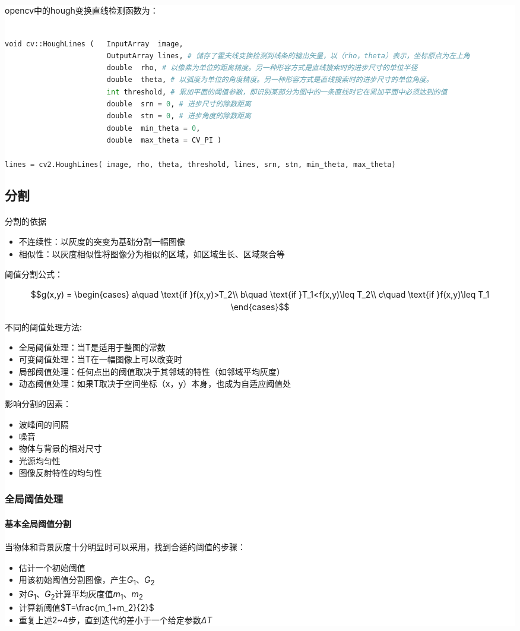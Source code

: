 
opencv中的hough变换直线检测函数为：

```python

void cv::HoughLines	(	InputArray	image,
                        OutputArray	lines, # 储存了霍夫线变换检测到线条的输出矢量，以（rho，theta）表示，坐标原点为左上角
                        double	rho, # 以像素为单位的距离精度。另一种形容方式是直线搜索时的进步尺寸的单位半径
                        double	theta, # 以弧度为单位的角度精度。另一种形容方式是直线搜索时的进步尺寸的单位角度。
                        int	threshold, # 累加平面的阈值参数，即识别某部分为图中的一条直线时它在累加平面中必须达到的值
                        double	srn = 0, # 进步尺寸的除数距离
                        double	stn = 0, # 进步角度的除数距离
                        double	min_theta = 0,
                        double	max_theta = CV_PI )

lines = cv2.HoughLines(	image, rho, theta, threshold, lines, srn, stn, min_theta, max_theta)
```

## 分割

分割的依据

+ 不连续性：以灰度的突变为基础分割一幅图像
+ 相似性：以灰度相似性将图像分为相似的区域，如区域生长、区域聚合等

阈值分割公式：

$$g(x,y) = \begin{cases}
    a\quad \text{if }f(x,y)>T_2\\
    b\quad \text{if }T_1<f(x,y)\leq T_2\\
    c\quad \text{if }f(x,y)\leq T_1
\end{cases}$$

不同的阈值处理方法:

+ 全局阈值处理：当T是适用于整图的常数
+ 可变阈值处理：当T在一幅图像上可以改变时
+ 局部阈值处理：任何点出的阈值取决于其邻域的特性（如邻域平均灰度）
+ 动态阈值处理：如果T取决于空间坐标（x，y）本身，也成为自适应阈值处

影响分割的因素：

+ 波峰间的间隔
+ 噪音
+ 物体与背景的相对尺寸
+ 光源均匀性
+ 图像反射特性的均匀性

### 全局阈值处理

#### 基本全局阈值分割

当物体和背景灰度十分明显时可以采用，找到合适的阈值的步骤：

+ 估计一个初始阈值
+ 用该初始阈值分割图像，产生$G_1、G_2$
+ 对$G_1、G_2$计算平均灰度值$m_1、m_2$
+ 计算新阈值$T=\frac{m_1+m_2}{2}$
+ 重复上述2~4步，直到迭代的差小于一个给定参数$\Delta T$
